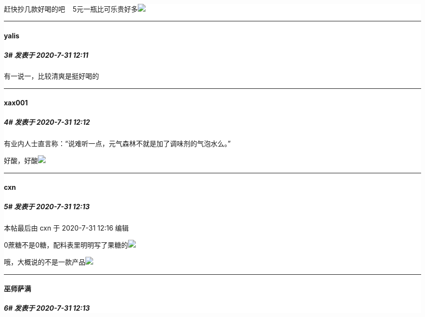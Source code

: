 
赶快抄几款好喝的吧    5元一瓶比可乐贵好多<img src="https://static.saraba1st.com/image/smiley/face2017/037.png" referrerpolicy="no-referrer">







*****

####  yalis  
##### 3#       发表于 2020-7-31 12:11




有一说一，比较清爽是挺好喝的







*****

####  xax001  
##### 4#       发表于 2020-7-31 12:12




有业内人士直言称：“说难听一点，元气森林不就是加了调味剂的气泡水么。”


好酸，好酸<img src="https://static.saraba1st.com/image/smiley/face2017/037.png" referrerpolicy="no-referrer">







*****

####  cxn  
##### 5#       发表于 2020-7-31 12:13



 本帖最后由 cxn 于 2020-7-31 12:16 编辑 

0蔗糖不是0糖，配料表里明明写了果糖的<img src="https://static.saraba1st.com/image/smiley/face2017/117.png" referrerpolicy="no-referrer">

哦，大概说的不是一款产品<img src="https://static.saraba1st.com/image/smiley/face2017/047.png" referrerpolicy="no-referrer">







*****

####  巫师萨满  
##### 6#       发表于 2020-7-31 12:13
